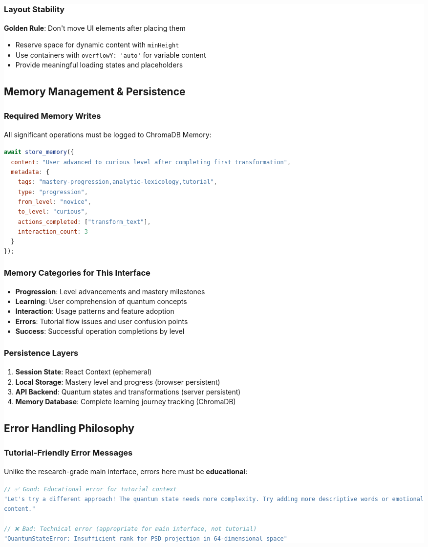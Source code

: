 ### Layout Stability
**Golden Rule**: Don't move UI elements after placing them
- Reserve space for dynamic content with `minHeight`
- Use containers with `overflowY: 'auto'` for variable content
- Provide meaningful loading states and placeholders

## Memory Management & Persistence

### Required Memory Writes
All significant operations must be logged to ChromaDB Memory:

```javascript
await store_memory({
  content: "User advanced to curious level after completing first transformation",
  metadata: {
    tags: "mastery-progression,analytic-lexicology,tutorial",
    type: "progression", 
    from_level: "novice",
    to_level: "curious",
    actions_completed: ["transform_text"],
    interaction_count: 3
  }
});
```

### Memory Categories for This Interface
- **Progression**: Level advancements and mastery milestones
- **Learning**: User comprehension of quantum concepts
- **Interaction**: Usage patterns and feature adoption
- **Errors**: Tutorial flow issues and user confusion points
- **Success**: Successful operation completions by level

### Persistence Layers
1. **Session State**: React Context (ephemeral)
2. **Local Storage**: Mastery level and progress (browser persistent)
3. **API Backend**: Quantum states and transformations (server persistent)
4. **Memory Database**: Complete learning journey tracking (ChromaDB)

## Error Handling Philosophy

### Tutorial-Friendly Error Messages
Unlike the research-grade main interface, errors here must be **educational**:

```javascript
// ✅ Good: Educational error for tutorial context
"Let's try a different approach! The quantum state needs more complexity. Try adding more descriptive words or emotional content."

// ❌ Bad: Technical error (appropriate for main interface, not tutorial)
"QuantumStateError: Insufficient rank for PSD projection in 64-dimensional space"
```
